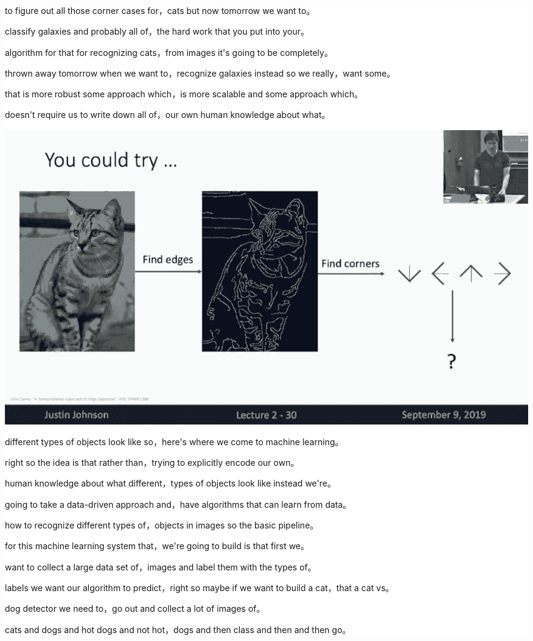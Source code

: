 to figure out all those corner cases for，cats but now tomorrow we want to。

classify galaxies and probably all of，the hard work that you put into your。

algorithm for that for recognizing cats，from images it's going to be completely。

thrown away tomorrow when we want to，recognize galaxies instead so we really，want some。

that is more robust some approach which，is more scalable and some approach which。

doesn't require us to write down all of，our own human knowledge about what。



![](img/aa958c00b67ec7f38787c8a2c1fceda9_3.png)

different types of objects look like so，here's where we come to machine learning。

right so the idea is that rather than，trying to explicitly encode our own。

human knowledge about what different，types of objects look like instead we're。

going to take a data-driven approach and，have algorithms that can learn from data。

how to recognize different types of，objects in images so the basic pipeline。

for this machine learning system that，we're going to build is that first we。

want to collect a large data set of，images and label them with the types of。

labels we want our algorithm to predict，right so maybe if we want to build a cat，that a cat vs。

 dog detector we need to，go out and collect a lot of images of。

cats and dogs and hot dogs and not hot，dogs and then class and then and then go。
